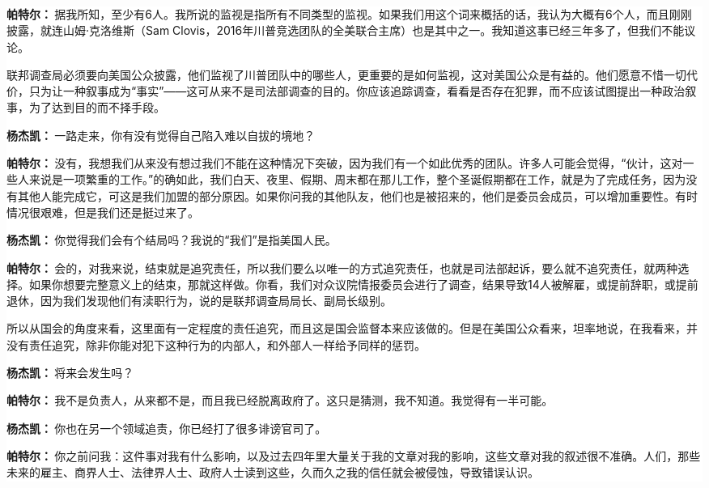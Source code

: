   <strong>
   帕特尔：
  </strong>
  据我所知，至少有6人。我所说的监视是指所有不同类型的监视。如果我们用这个词来概括的话，我认为大概有6个人，而且刚刚披露，就连山姆·克洛维斯（Sam Clovis，2016年川普竞选团队的全美联合主席）也是其中之一。我知道这事已经三年多了，但我们不能议论。
 </p>
 <p>
  联邦调查局必须要向美国公众披露，他们监视了川普团队中的哪些人，更重要的是如何监视，这对美国公众是有益的。他们愿意不惜一切代价，只为让一种叙事成为“事实”——这可从来不是司法部调查的目的。你应该追踪调查，看看是否存在犯罪，而不应该试图提出一种政治叙事，为了达到目的而不择手段。
 </p>
 <p>
  <strong>
   杨杰凯：
  </strong>
  一路走来，你有没有觉得自己陷入难以自拔的境地？
 </p>
 <p>
  <strong>
   帕特尔：
  </strong>
  没有，我想我们从来没有想过我们不能在这种情况下突破，因为我们有一个如此优秀的团队。许多人可能会觉得，“伙计，这对一些人来说是一项繁重的工作。”的确如此，我们白天、夜里、假期、周末都在那儿工作，整个圣诞假期都在工作，就是为了完成任务，因为没有其他人能完成它，可这是我们加盟的部分原因。如果你问我的其他队友，他们也是被招来的，他们是委员会成员，可以增加重要性。有时情况很艰难，但是我们还是挺过来了。
 </p>
 <p>
  <strong>
   杨杰凯：
  </strong>
  你觉得我们会有个结局吗？我说的“我们”是指美国人民。
 </p>
 <p>
  <strong>
   帕特尔：
  </strong>
  会的，对我来说，结束就是追究责任，所以我们要么以唯一的方式追究责任，也就是司法部起诉，要么就不追究责任，就两种选择。如果你想要完整意义上的结束，那就这样做。你看，我们对众议院情报委员会进行了调查，结果导致14人被解雇，或提前辞职，或提前退休，因为我们发现他们有渎职行为，说的是联邦调查局局长、副局长级别。
 </p>
 <p>
  所以从国会的角度来看，这里面有一定程度的责任追究，而且这是国会监督本来应该做的。但是在美国公众看来，坦率地说，在我看来，并没有责任追究，除非你能对犯下这种行为的内部人，和外部人一样给予同样的惩罚。
 </p>
 <p>
  <strong>
   杨杰凯：
  </strong>
  将来会发生吗？
 </p>
 <p>
  <strong>
   帕特尔：
  </strong>
  我不是负责人，从来都不是，而且我已经脱离政府了。这只是猜测，我不知道。我觉得有一半可能。
 </p>
 <p>
  <strong>
   杨杰凯：
  </strong>
  你也在另一个领域追责，你已经打了很多诽谤官司了。
 </p>
 <p>
  <strong>
   帕特尔：
  </strong>
  你之前问我：这件事对我有什么影响，以及过去四年里大量关于我的文章对我的影响，这些文章对我的叙述很不准确。人们，那些未来的雇主、商界人士、法律界人士、政府人士读到这些，久而久之我的信任就会被侵蚀，导致错误认识。
 </p>